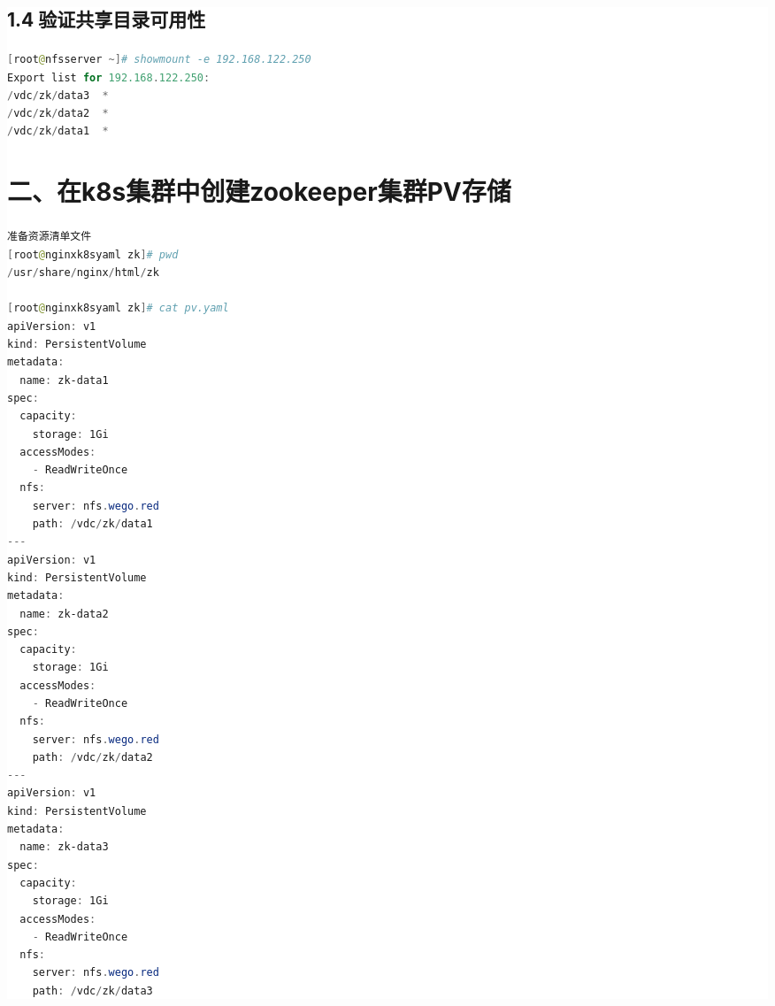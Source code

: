 

## 1.4 验证共享目录可用性

~~~powershell
[root@nfsserver ~]# showmount -e 192.168.122.250
Export list for 192.168.122.250:
/vdc/zk/data3  *
/vdc/zk/data2  *
/vdc/zk/data1  *
~~~



# 二、在k8s集群中创建zookeeper集群PV存储



~~~powershell
准备资源清单文件
[root@nginxk8syaml zk]# pwd
/usr/share/nginx/html/zk

[root@nginxk8syaml zk]# cat pv.yaml
apiVersion: v1
kind: PersistentVolume
metadata:
  name: zk-data1
spec:
  capacity:
    storage: 1Gi
  accessModes:
    - ReadWriteOnce
  nfs:
    server: nfs.wego.red
    path: /vdc/zk/data1
---
apiVersion: v1
kind: PersistentVolume
metadata:
  name: zk-data2
spec:
  capacity:
    storage: 1Gi
  accessModes:
    - ReadWriteOnce
  nfs:
    server: nfs.wego.red
    path: /vdc/zk/data2
---
apiVersion: v1
kind: PersistentVolume
metadata:
  name: zk-data3
spec:
  capacity:
    storage: 1Gi
  accessModes:
    - ReadWriteOnce
  nfs:
    server: nfs.wego.red
    path: /vdc/zk/data3
~~~
